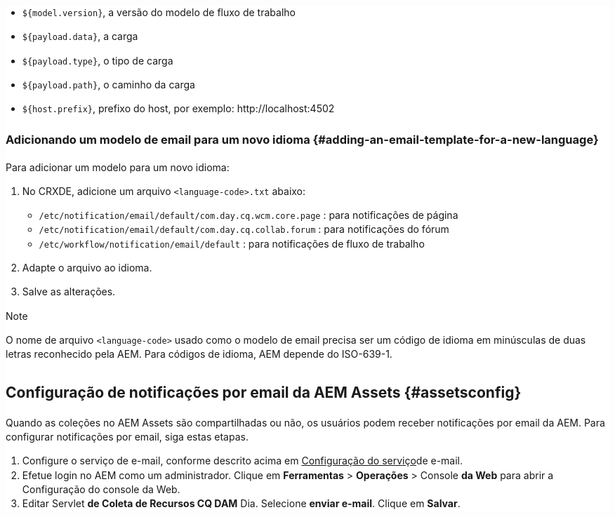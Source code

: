 * `${model.version}`, a versão do modelo de fluxo de trabalho
* `${payload.data}`, a carga

* `${payload.type}`, o tipo de carga
* `${payload.path}`, o caminho da carga
* `${host.prefix}`, prefixo do host, por exemplo: http://localhost:4502

### Adicionando um modelo de email para um novo idioma {#adding-an-email-template-for-a-new-language}

Para adicionar um modelo para um novo idioma:

1. No CRXDE, adicione um arquivo `<language-code>.txt` abaixo:

   * `/etc/notification/email/default/com.day.cq.wcm.core.page` : para notificações de página
   * `/etc/notification/email/default/com.day.cq.collab.forum` : para notificações do fórum
   * `/etc/workflow/notification/email/default` : para notificações de fluxo de trabalho

1. Adapte o arquivo ao idioma.
1. Salve as alterações.

>[!NOTE]
>
>O nome de arquivo `<language-code>` usado como o modelo de email precisa ser um código de idioma em minúsculas de duas letras reconhecido pela AEM. Para códigos de idioma, AEM depende do ISO-639-1.

## Configuração de notificações por email da AEM Assets {#assetsconfig}

Quando as coleções no AEM Assets são compartilhadas ou não, os usuários podem receber notificações por email da AEM. Para configurar notificações por email, siga estas etapas.

1. Configure o serviço de e-mail, conforme descrito acima em [Configuração do serviço](/help/sites-administering/notification.md#configuring-the-mail-service)de e-mail.
1. Efetue login no AEM como um administrador. Clique em **Ferramentas** > **Operações** > Console **da Web** para abrir a Configuração do console da Web.
1. Editar Servlet **de Coleta de Recursos CQ DAM** Dia. Selecione **enviar e-mail**. Clique em **Salvar**.

